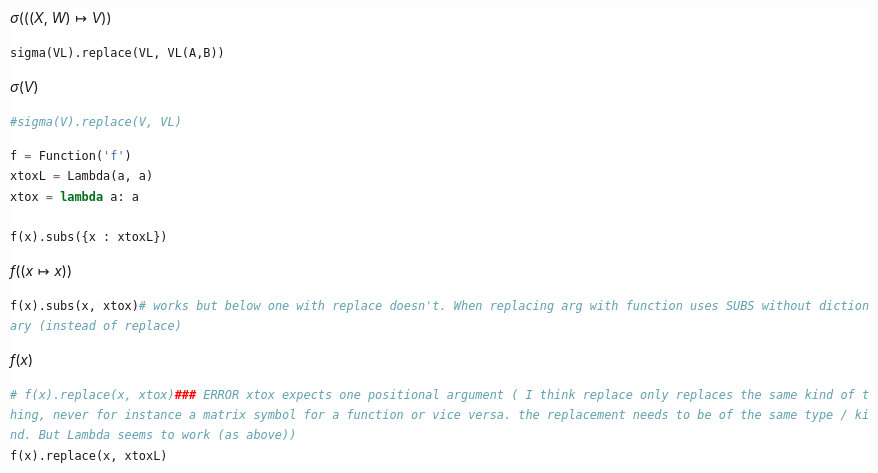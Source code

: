 


$\displaystyle \sigma{\left(\left( \left( X, \  W\right) \mapsto V \right) \right)}$




```python
sigma(VL).replace(VL, VL(A,B))
```




$\displaystyle \sigma{\left(V \right)}$




```python
#sigma(V).replace(V, VL)
```


```python

```


```python

```


```python
f = Function('f')
xtoxL = Lambda(a, a)
xtox = lambda a: a

f(x).subs({x : xtoxL})
```




$\displaystyle f{\left(\left( x \mapsto x \right) \right)}$




```python
f(x).subs(x, xtox)# works but below one with replace doesn't. When replacing arg with function uses SUBS without dictionary (instead of replace)
```




$\displaystyle f{\left(x \right)}$




```python
# f(x).replace(x, xtox)### ERROR xtox expects one positional argument ( I think replace only replaces the same kind of thing, never for instance a matrix symbol for a function or vice versa. the replacement needs to be of the same type / kind. But Lambda seems to work (as above))
f(x).replace(x, xtoxL)
```
